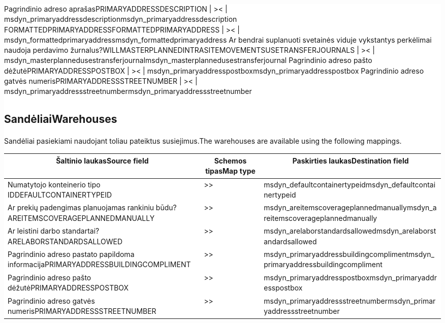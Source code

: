 <span data-ttu-id="a62a0-166">Pagrindinio adreso aprašas</span><span class="sxs-lookup"><span data-stu-id="a62a0-166">PRIMARYADDRESSDESCRIPTION</span></span> | >< | <span data-ttu-id="a62a0-167">msdyn_primaryaddressdescription</span><span class="sxs-lookup"><span data-stu-id="a62a0-167">msdyn_primaryaddressdescription</span></span>
<span data-ttu-id="a62a0-168">FORMATTEDPRIMARYADDRESS</span><span class="sxs-lookup"><span data-stu-id="a62a0-168">FORMATTEDPRIMARYADDRESS</span></span> | >< | <span data-ttu-id="a62a0-169">msdyn_formattedprimaryaddress</span><span class="sxs-lookup"><span data-stu-id="a62a0-169">msdyn_formattedprimaryaddress</span></span>
<span data-ttu-id="a62a0-170">Ar bendrai suplanuoti svetainės viduje vykstantys perkėlimai naudoja perdavimo žurnalus?</span><span class="sxs-lookup"><span data-stu-id="a62a0-170">WILLMASTERPLANNEDINTRASITEMOVEMENTSUSETRANSFERJOURNALS</span></span> | >< | <span data-ttu-id="a62a0-171">msdyn_masterplannedusestransferjournal</span><span class="sxs-lookup"><span data-stu-id="a62a0-171">msdyn_masterplannedusestransferjournal</span></span>
<span data-ttu-id="a62a0-172">Pagrindinio adreso pašto dėžutė</span><span class="sxs-lookup"><span data-stu-id="a62a0-172">PRIMARYADDRESSPOSTBOX</span></span> | >< | <span data-ttu-id="a62a0-173">msdyn_primaryaddresspostbox</span><span class="sxs-lookup"><span data-stu-id="a62a0-173">msdyn_primaryaddresspostbox</span></span>
<span data-ttu-id="a62a0-174">Pagrindinio adreso gatvės numeris</span><span class="sxs-lookup"><span data-stu-id="a62a0-174">PRIMARYADDRESSSTREETNUMBER</span></span> | >< | <span data-ttu-id="a62a0-175">msdyn_primaryaddressstreetnumber</span><span class="sxs-lookup"><span data-stu-id="a62a0-175">msdyn_primaryaddressstreetnumber</span></span>


## <a name="warehouses"></a><span data-ttu-id="a62a0-176">Sandėliai</span><span class="sxs-lookup"><span data-stu-id="a62a0-176">Warehouses</span></span>

<span data-ttu-id="a62a0-177">Sandėliai pasiekiami naudojant toliau pateiktus susiejimus.</span><span class="sxs-lookup"><span data-stu-id="a62a0-177">The warehouses are available using the following mappings.</span></span>

<span data-ttu-id="a62a0-178">Šaltinio laukas</span><span class="sxs-lookup"><span data-stu-id="a62a0-178">Source field</span></span> | <span data-ttu-id="a62a0-179">Schemos tipas</span><span class="sxs-lookup"><span data-stu-id="a62a0-179">Map type</span></span> | <span data-ttu-id="a62a0-180">Paskirties laukas</span><span class="sxs-lookup"><span data-stu-id="a62a0-180">Destination field</span></span>
---|---|---
<span data-ttu-id="a62a0-181">Numatytojo konteinerio tipo ID</span><span class="sxs-lookup"><span data-stu-id="a62a0-181">DEFAULTCONTAINERTYPEID</span></span> | >> | <span data-ttu-id="a62a0-182">msdyn_defaultcontainertypeid</span><span class="sxs-lookup"><span data-stu-id="a62a0-182">msdyn_defaultcontainertypeid</span></span>
<span data-ttu-id="a62a0-183">Ar prekių padengimas planuojamas rankiniu būdu?</span><span class="sxs-lookup"><span data-stu-id="a62a0-183">AREITEMSCOVERAGEPLANNEDMANUALLY</span></span> | >> | <span data-ttu-id="a62a0-184">msdyn_areitemscoverageplannedmanually</span><span class="sxs-lookup"><span data-stu-id="a62a0-184">msdyn_areitemscoverageplannedmanually</span></span>
<span data-ttu-id="a62a0-185">Ar leistini darbo standartai?</span><span class="sxs-lookup"><span data-stu-id="a62a0-185">ARELABORSTANDARDSALLOWED</span></span> | >> | <span data-ttu-id="a62a0-186">msdyn_arelaborstandardsallowed</span><span class="sxs-lookup"><span data-stu-id="a62a0-186">msdyn_arelaborstandardsallowed</span></span>
<span data-ttu-id="a62a0-187">Pagrindinio adreso pastato papildoma informacija</span><span class="sxs-lookup"><span data-stu-id="a62a0-187">PRIMARYADDRESSBUILDINGCOMPLIMENT</span></span> | >> | <span data-ttu-id="a62a0-188">msdyn_primaryaddressbuildingcompliment</span><span class="sxs-lookup"><span data-stu-id="a62a0-188">msdyn_primaryaddressbuildingcompliment</span></span>
<span data-ttu-id="a62a0-189">Pagrindinio adreso pašto dėžutė</span><span class="sxs-lookup"><span data-stu-id="a62a0-189">PRIMARYADDRESSPOSTBOX</span></span> | >> | <span data-ttu-id="a62a0-190">msdyn_primaryaddresspostbox</span><span class="sxs-lookup"><span data-stu-id="a62a0-190">msdyn_primaryaddresspostbox</span></span>
<span data-ttu-id="a62a0-191">Pagrindinio adreso gatvės numeris</span><span class="sxs-lookup"><span data-stu-id="a62a0-191">PRIMARYADDRESSSTREETNUMBER</span></span> | >> | <span data-ttu-id="a62a0-192">msdyn_primaryaddressstreetnumber</span><span class="sxs-lookup"><span data-stu-id="a62a0-192">msdyn_primaryaddressstreetnumber</span></span>